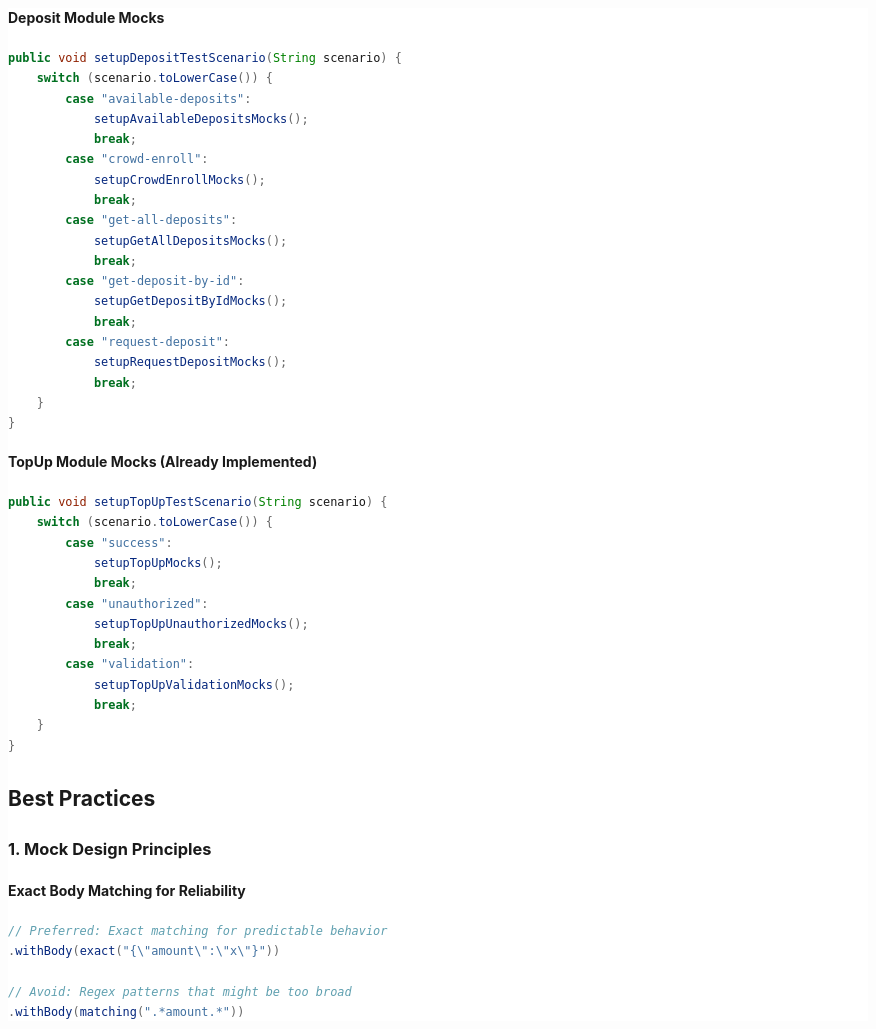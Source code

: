 #### Deposit Module Mocks
```java
public void setupDepositTestScenario(String scenario) {
    switch (scenario.toLowerCase()) {
        case "available-deposits":
            setupAvailableDepositsMocks();
            break;
        case "crowd-enroll":
            setupCrowdEnrollMocks();
            break;
        case "get-all-deposits":
            setupGetAllDepositsMocks();
            break;
        case "get-deposit-by-id":
            setupGetDepositByIdMocks();
            break;
        case "request-deposit":
            setupRequestDepositMocks();
            break;
    }
}
```

#### TopUp Module Mocks (Already Implemented)
```java
public void setupTopUpTestScenario(String scenario) {
    switch (scenario.toLowerCase()) {
        case "success":
            setupTopUpMocks();
            break;
        case "unauthorized":  
            setupTopUpUnauthorizedMocks();
            break;
        case "validation":
            setupTopUpValidationMocks();
            break;
    }
}
```

## Best Practices

### 1. Mock Design Principles

#### Exact Body Matching for Reliability
```java
// Preferred: Exact matching for predictable behavior
.withBody(exact("{\"amount\":\"x\"}"))

// Avoid: Regex patterns that might be too broad
.withBody(matching(".*amount.*"))
```
